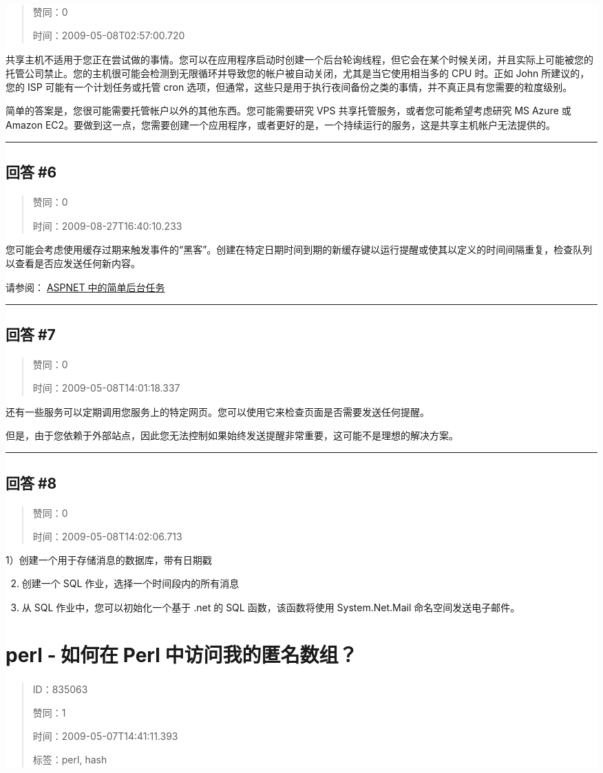 > 赞同：0
> 
> 时间：2009-05-08T02:57:00.720

共享主机不适用于您正在尝试做的事情。您可以在应用程序启动时创建一个后台轮​​询线程，但它会在某个时候关闭，并且实际上可能被您的托管公司禁止。您的主机很可能会检测到无限循环并导致您的帐户被自动关闭，尤其是当它使用相当多的 CPU 时。正如 John 所建议的，您的 ISP 可能有一个计划任务或托管 cron 选项，但通常，这些只是用于执行夜间备份之类的事情，并不真正具有您需要的粒度级别。

简单的答案是，您很可能需要托管帐户以外的其他东西。您可能需要研究 VPS 共享托管服务，或者您可能希望考虑研究 MS Azure 或 Amazon EC2。要做到这一点，您需要创建一个应用程序，或者更好的是，一个持续运行的服务，这是共享主机帐户无法提供的。

* * *

## 回答 #6

> 赞同：0
> 
> 时间：2009-08-27T16:40:10.233

您可能会考虑使用缓存过期来触发事件的“黑客”。创建在特定日期时间到期的新缓存键以运行提醒或使其以定义的时间间隔重复，检查队列以查看是否应发送任何新内容。

请参阅： [ASPNET 中的简单后台任务](https://blog.stackoverflow.com/2008/07/easy-background-tasks-in-aspnet/)

* * *

## 回答 #7

> 赞同：0
> 
> 时间：2009-05-08T14:01:18.337

还有一些服务可以定期调用您服务上的特定网页。您可以使用它来检查页面是否需要发送任何提醒。

但是，由于您依赖于外部站点，因此您无法控制如果始终发送提醒非常重要，这可能不是理想的解决方案。

* * *

## 回答 #8

> 赞同：0
> 
> 时间：2009-05-08T14:02:06.713

1）创建一个用于存储消息的数据库，带有日期戳

2) 创建一个 SQL 作业，选择一个时间段内的所有消息

3) 从 SQL 作业中，您可以初始化一个基于 .net 的 SQL 函数，该函数将使用 System.Net.Mail 命名空间发送电子邮件。

# perl - 如何在 Perl 中访问我的匿名数组？

> ID：835063
> 
> 赞同：1
> 
> 时间：2009-05-07T14:41:11.393
> 
> 标签：perl, hash
